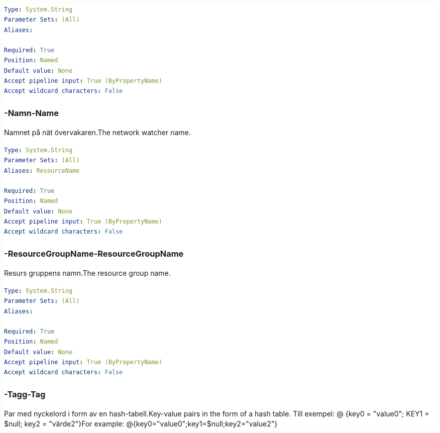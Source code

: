 ```yaml
Type: System.String
Parameter Sets: (All)
Aliases:

Required: True
Position: Named
Default value: None
Accept pipeline input: True (ByPropertyName)
Accept wildcard characters: False
```

### <span data-ttu-id="8f6b5-116">-Namn</span><span class="sxs-lookup"><span data-stu-id="8f6b5-116">-Name</span></span>
<span data-ttu-id="8f6b5-117">Namnet på nät övervakaren.</span><span class="sxs-lookup"><span data-stu-id="8f6b5-117">The network watcher name.</span></span>

```yaml
Type: System.String
Parameter Sets: (All)
Aliases: ResourceName

Required: True
Position: Named
Default value: None
Accept pipeline input: True (ByPropertyName)
Accept wildcard characters: False
```

### <span data-ttu-id="8f6b5-118">-ResourceGroupName</span><span class="sxs-lookup"><span data-stu-id="8f6b5-118">-ResourceGroupName</span></span>
<span data-ttu-id="8f6b5-119">Resurs gruppens namn.</span><span class="sxs-lookup"><span data-stu-id="8f6b5-119">The resource group name.</span></span>

```yaml
Type: System.String
Parameter Sets: (All)
Aliases:

Required: True
Position: Named
Default value: None
Accept pipeline input: True (ByPropertyName)
Accept wildcard characters: False
```

### <span data-ttu-id="8f6b5-120">-Tagg</span><span class="sxs-lookup"><span data-stu-id="8f6b5-120">-Tag</span></span>
<span data-ttu-id="8f6b5-121">Par med nyckelord i form av en hash-tabell.</span><span class="sxs-lookup"><span data-stu-id="8f6b5-121">Key-value pairs in the form of a hash table.</span></span> <span data-ttu-id="8f6b5-122">Till exempel: @ {key0 = "value0"; KEY1 = $null; key2 = "värde2"}</span><span class="sxs-lookup"><span data-stu-id="8f6b5-122">For example: @{key0="value0";key1=$null;key2="value2"}</span></span>
